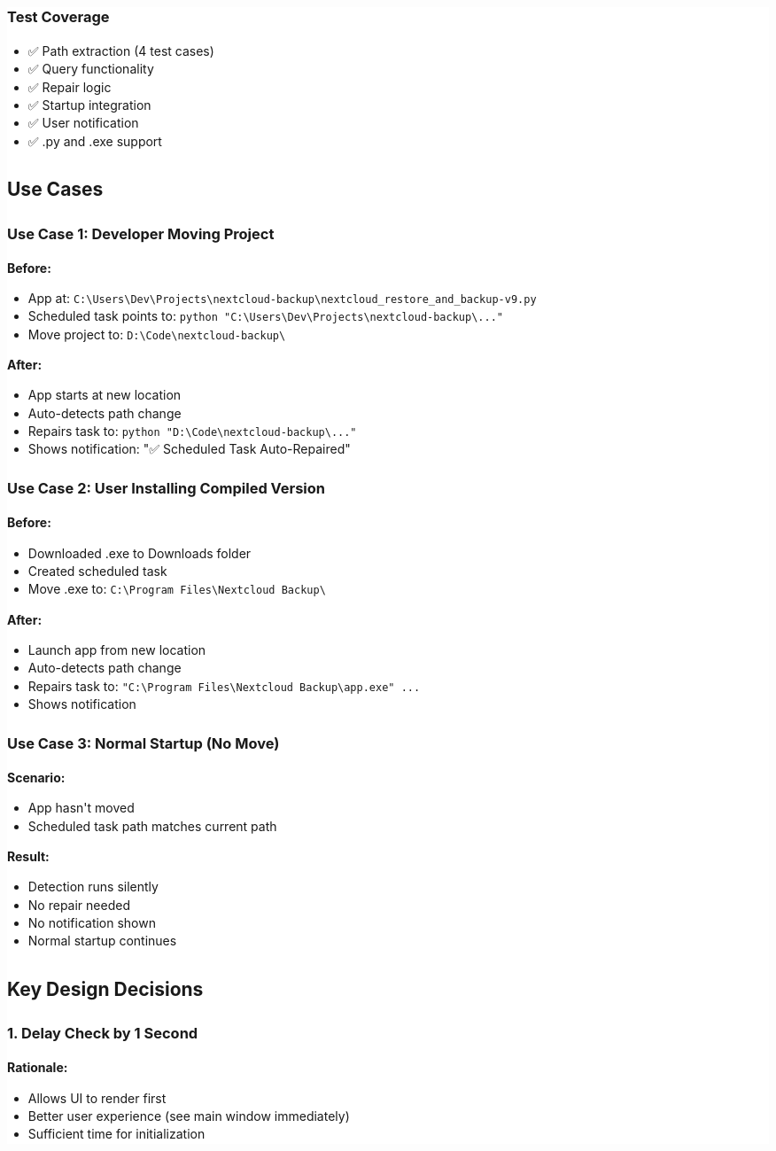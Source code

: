 ### Test Coverage
- ✅ Path extraction (4 test cases)
- ✅ Query functionality
- ✅ Repair logic
- ✅ Startup integration
- ✅ User notification
- ✅ .py and .exe support

## Use Cases

### Use Case 1: Developer Moving Project
**Before:**
- App at: `C:\Users\Dev\Projects\nextcloud-backup\nextcloud_restore_and_backup-v9.py`
- Scheduled task points to: `python "C:\Users\Dev\Projects\nextcloud-backup\..."`
- Move project to: `D:\Code\nextcloud-backup\`

**After:**
- App starts at new location
- Auto-detects path change
- Repairs task to: `python "D:\Code\nextcloud-backup\..."`
- Shows notification: "✅ Scheduled Task Auto-Repaired"

### Use Case 2: User Installing Compiled Version
**Before:**
- Downloaded .exe to Downloads folder
- Created scheduled task
- Move .exe to: `C:\Program Files\Nextcloud Backup\`

**After:**
- Launch app from new location
- Auto-detects path change
- Repairs task to: `"C:\Program Files\Nextcloud Backup\app.exe" ...`
- Shows notification

### Use Case 3: Normal Startup (No Move)
**Scenario:**
- App hasn't moved
- Scheduled task path matches current path

**Result:**
- Detection runs silently
- No repair needed
- No notification shown
- Normal startup continues

## Key Design Decisions

### 1. Delay Check by 1 Second
**Rationale:** 
- Allows UI to render first
- Better user experience (see main window immediately)
- Sufficient time for initialization
